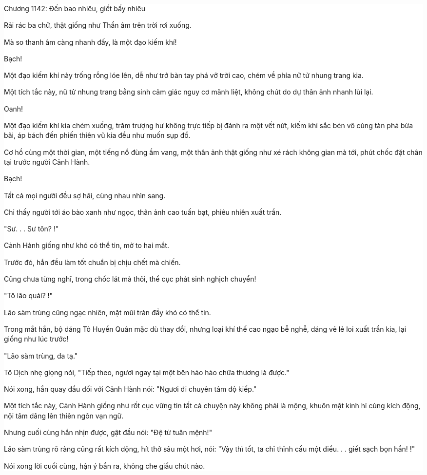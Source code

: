 




Chương 1142: Đến bao nhiêu, giết bấy nhiêu


Rải rác ba chữ, thật giống như Thần âm trên trời rơi xuống.

Mà so thanh âm càng nhanh đấy, là một đạo kiếm khí!

Bạch!

Một đạo kiếm khí này trống rỗng lóe lên, dễ như trở bàn tay phá vỡ trời cao, chém về phía nữ tử nhung trang kia.

Một tích tắc này, nữ tử nhung trang bằng sinh cảm giác nguy cơ mãnh liệt, không chút do dự thân ảnh nhanh lùi lại.

Oanh!

Một đạo kiếm khí kia chém xuống, trăm trượng hư không trực tiếp bị đánh ra một vết nứt, kiếm khí sắc bén vô cùng tàn phá bừa bãi, áp bách đến phiến thiên vũ kia đều như muốn sụp đổ.

Cơ hồ cùng một thời gian, một tiếng nổ đùng ầm vang, một thân ảnh thật giống như xé rách không gian mà tới, phút chốc đặt chân tại trước người Cảnh Hành.

Bạch!

Tất cả mọi người đều sợ hãi, cùng nhau nhìn sang.

Chỉ thấy người tới áo bào xanh như ngọc, thân ảnh cao tuấn bạt, phiêu nhiên xuất trần.

"Sư. . . Sư tôn? !"

Cảnh Hành giống như khó có thể tin, mở to hai mắt.

Trước đó, hắn đều làm tốt chuẩn bị chịu chết mà chiến.

Cũng chưa từng nghĩ, trong chốc lát mà thôi, thế cục phát sinh nghịch chuyển!

"Tô lão quái? !"

Lão sàm trùng cũng ngạc nhiên, mặt mũi tràn đầy khó có thể tin.

Trong mắt hắn, bộ dáng Tô Huyền Quân mặc dù thay đổi, nhưng loại khí thế cao ngạo bễ nghễ, dáng vẻ lẻ loi xuất trần kia, lại giống như lúc trước!

"Lão sàm trùng, đa tạ."

Tô Dịch nhẹ giọng nói, "Tiếp theo, ngươi ngay tại một bên hảo hảo chữa thương là được."

Nói xong, hắn quay đầu đối với Cảnh Hành nói: "Ngươi đi chuyên tâm độ kiếp."

Một tích tắc này, Cảnh Hành giống như rốt cục vững tin tất cả chuyện này không phải là mộng, khuôn mặt kinh hỉ cùng kích động, nội tâm dâng lên thiên ngôn vạn ngữ.

Nhưng cuối cùng hắn nhịn được, gật đầu nói: "Đệ tử tuân mệnh!"

Lão sàm trùng rõ ràng cũng rất kích động, hít thở sâu một hơi, nói: "Vậy thì tốt, ta chỉ thỉnh cầu một điều. . . giết sạch bọn hắn! !"

Nói xong lời cuối cùng, hận ý bắn ra, không che giấu chút nào.
